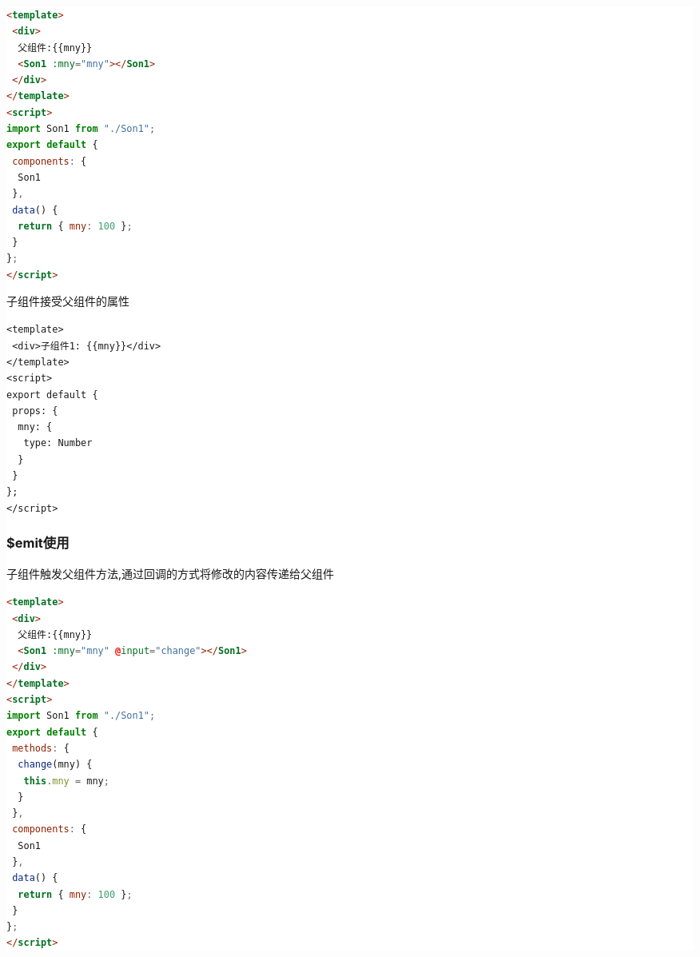 ```html
<template>
 <div>
  父组件:{{mny}}
  <Son1 :mny="mny"></Son1>
 </div>
</template>
<script>
import Son1 from "./Son1";
export default {
 components: {
  Son1
 },
 data() {
  return { mny: 100 };
 }
};
</script>
```

子组件接受父组件的属性

```
<template>
 <div>子组件1: {{mny}}</div>
</template>
<script>
export default {
 props: {
  mny: {
   type: Number
  }
 }
};
</script>
```

### $emit使用

子组件触发父组件方法,通过回调的方式将修改的内容传递给父组件

```html
<template>
 <div>
  父组件:{{mny}}
  <Son1 :mny="mny" @input="change"></Son1>
 </div>
</template>
<script>
import Son1 from "./Son1";
export default {
 methods: {
  change(mny) {
   this.mny = mny;
  }
 },
 components: {
  Son1
 },
 data() {
  return { mny: 100 };
 }
};
</script>
```
